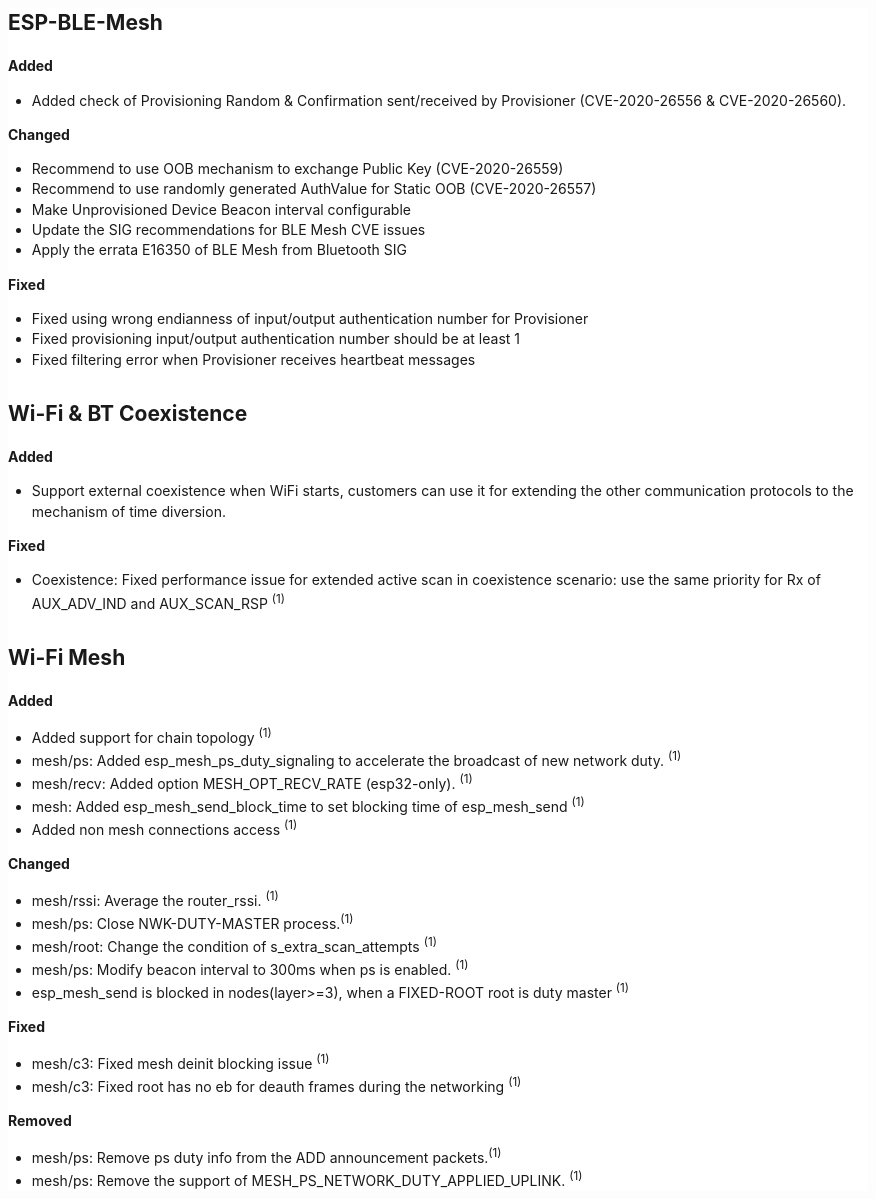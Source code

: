 
## ESP-BLE-Mesh

**Added**
* Added check of Provisioning Random & Confirmation sent/received by Provisioner (CVE-2020-26556 & CVE-2020-26560). 

**Changed**
* Recommend to use OOB mechanism to exchange Public Key (CVE-2020-26559)
* Recommend to use randomly generated AuthValue for Static OOB (CVE-2020-26557) 
* Make Unprovisioned Device Beacon interval configurable
* Update the SIG recommendations for BLE Mesh CVE issues 
* Apply the errata E16350 of BLE Mesh from Bluetooth SIG

**Fixed**
* Fixed using wrong endianness of input/output authentication number for Provisioner 
* Fixed provisioning input/output authentication number should be at least 1 
* Fixed filtering error when Provisioner receives heartbeat messages


## Wi-Fi & BT Coexistence

**Added**
* Support external coexistence when WiFi starts, customers can use it for extending the other communication protocols to the mechanism of time diversion.

**Fixed**
* Coexistence: Fixed performance issue for extended active scan in coexistence scenario: use the same priority for Rx of AUX_ADV_IND and AUX_SCAN_RSP <sup>(1)</sup>

## Wi-Fi Mesh

**Added**
* Added support for chain topology <sup>(1)</sup>
* mesh/ps: Added esp_mesh_ps_duty_signaling to accelerate the broadcast of new network duty. <sup>(1)</sup>
* mesh/recv: Added option MESH_OPT_RECV_RATE (esp32-only). <sup>(1)</sup>
* mesh: Added esp_mesh_send_block_time to set blocking time of esp_mesh_send <sup>(1)</sup>
* Added non mesh connections access <sup>(1)</sup>

**Changed**
* mesh/rssi: Average the router_rssi. <sup>(1)</sup>
* mesh/ps: Close NWK-DUTY-MASTER process.<sup>(1)</sup>
* mesh/root: Change the condition of s_extra_scan_attempts <sup>(1)</sup>
* mesh/ps: Modify beacon interval to 300ms when ps is enabled. <sup>(1)</sup>
* esp_mesh_send is blocked in nodes(layer>=3), when a FIXED-ROOT root is duty master <sup>(1)</sup>

**Fixed**
* mesh/c3: Fixed mesh deinit blocking issue <sup>(1)</sup>
* mesh/c3: Fixed root has no eb for deauth frames during the networking <sup>(1)</sup>

**Removed**
* mesh/ps: Remove ps duty info from the ADD announcement packets.<sup>(1)</sup>
* mesh/ps: Remove the support of MESH_PS_NETWORK_DUTY_APPLIED_UPLINK. <sup>(1)</sup>
